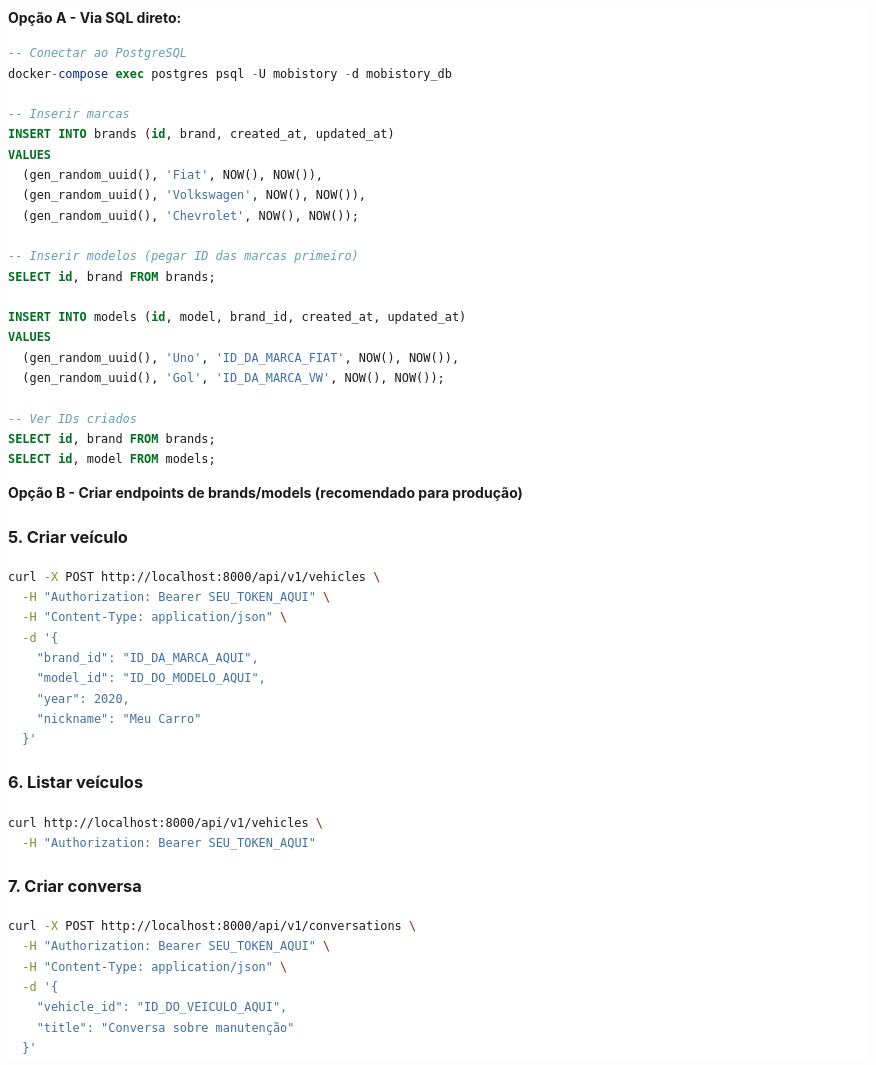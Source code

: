 **Opção A - Via SQL direto:**
```sql
-- Conectar ao PostgreSQL
docker-compose exec postgres psql -U mobistory -d mobistory_db

-- Inserir marcas
INSERT INTO brands (id, brand, created_at, updated_at)
VALUES
  (gen_random_uuid(), 'Fiat', NOW(), NOW()),
  (gen_random_uuid(), 'Volkswagen', NOW(), NOW()),
  (gen_random_uuid(), 'Chevrolet', NOW(), NOW());

-- Inserir modelos (pegar ID das marcas primeiro)
SELECT id, brand FROM brands;

INSERT INTO models (id, model, brand_id, created_at, updated_at)
VALUES
  (gen_random_uuid(), 'Uno', 'ID_DA_MARCA_FIAT', NOW(), NOW()),
  (gen_random_uuid(), 'Gol', 'ID_DA_MARCA_VW', NOW(), NOW());

-- Ver IDs criados
SELECT id, brand FROM brands;
SELECT id, model FROM models;
```

**Opção B - Criar endpoints de brands/models (recomendado para produção)**

### 5. Criar veículo

```bash
curl -X POST http://localhost:8000/api/v1/vehicles \
  -H "Authorization: Bearer SEU_TOKEN_AQUI" \
  -H "Content-Type: application/json" \
  -d '{
    "brand_id": "ID_DA_MARCA_AQUI",
    "model_id": "ID_DO_MODELO_AQUI",
    "year": 2020,
    "nickname": "Meu Carro"
  }'
```

### 6. Listar veículos

```bash
curl http://localhost:8000/api/v1/vehicles \
  -H "Authorization: Bearer SEU_TOKEN_AQUI"
```

### 7. Criar conversa

```bash
curl -X POST http://localhost:8000/api/v1/conversations \
  -H "Authorization: Bearer SEU_TOKEN_AQUI" \
  -H "Content-Type: application/json" \
  -d '{
    "vehicle_id": "ID_DO_VEICULO_AQUI",
    "title": "Conversa sobre manutenção"
  }'
```
